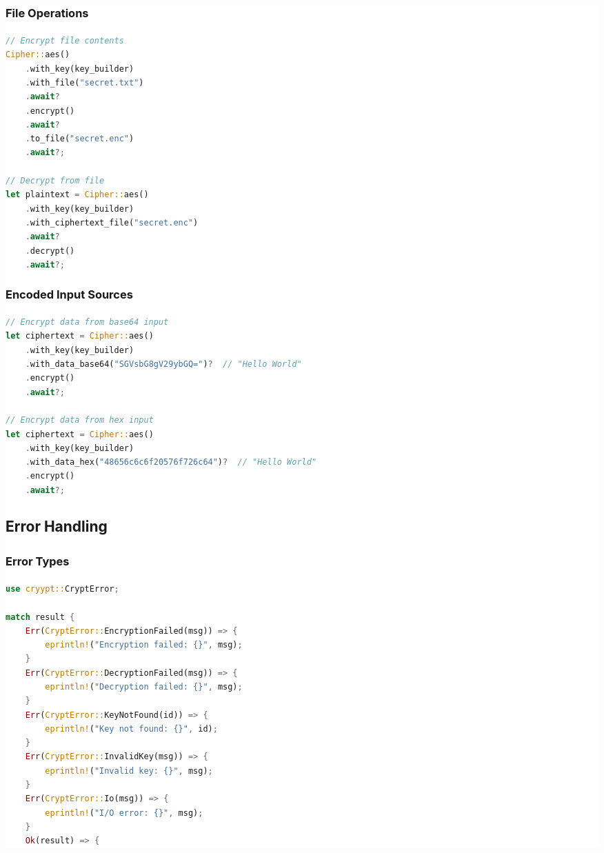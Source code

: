 ### File Operations

```rust
// Encrypt file contents
Cipher::aes()
    .with_key(key_builder)
    .with_file("secret.txt")
    .await?
    .encrypt()
    .await?
    .to_file("secret.enc")
    .await?;

// Decrypt from file
let plaintext = Cipher::aes()
    .with_key(key_builder)
    .with_ciphertext_file("secret.enc")
    .await?
    .decrypt()
    .await?;
```

### Encoded Input Sources

```rust
// Encrypt data from base64 input
let ciphertext = Cipher::aes()
    .with_key(key_builder)
    .with_data_base64("SGVsbG8gV29ybGQ=")?  // "Hello World"
    .encrypt()
    .await?;

// Encrypt data from hex input
let ciphertext = Cipher::aes()
    .with_key(key_builder)
    .with_data_hex("48656c6c6f20576f726c64")?  // "Hello World"
    .encrypt()
    .await?;
```

## Error Handling

### Error Types

```rust
use cryypt::CryptError;

match result {
    Err(CryptError::EncryptionFailed(msg)) => {
        eprintln!("Encryption failed: {}", msg);
    }
    Err(CryptError::DecryptionFailed(msg)) => {
        eprintln!("Decryption failed: {}", msg);
    }
    Err(CryptError::KeyNotFound(id)) => {
        eprintln!("Key not found: {}", id);
    }
    Err(CryptError::InvalidKey(msg)) => {
        eprintln!("Invalid key: {}", msg);
    }
    Err(CryptError::Io(msg)) => {
        eprintln!("I/O error: {}", msg);
    }
    Ok(result) => {
```